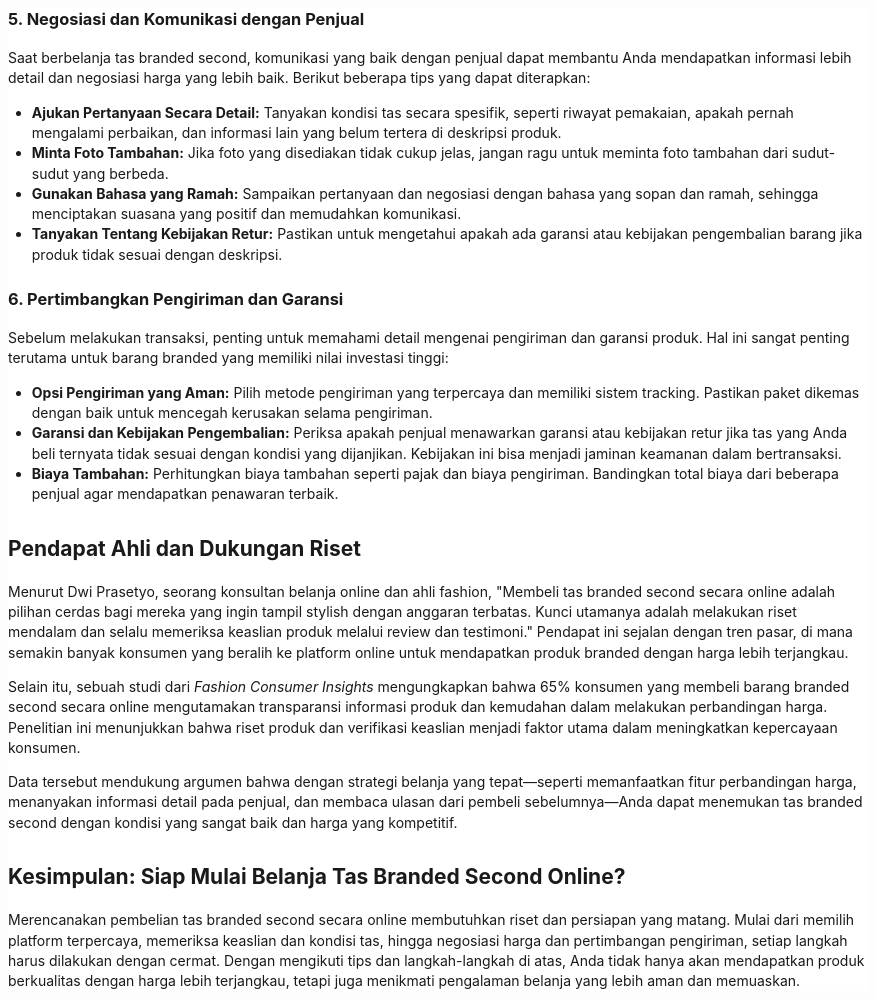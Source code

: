 ### 5. Negosiasi dan Komunikasi dengan Penjual

Saat berbelanja tas branded second, komunikasi yang baik dengan penjual dapat membantu Anda mendapatkan informasi lebih detail dan negosiasi harga yang lebih baik. Berikut beberapa tips yang dapat diterapkan:

- **Ajukan Pertanyaan Secara Detail:** Tanyakan kondisi tas secara spesifik, seperti riwayat pemakaian, apakah pernah mengalami perbaikan, dan informasi lain yang belum tertera di deskripsi produk.
- **Minta Foto Tambahan:** Jika foto yang disediakan tidak cukup jelas, jangan ragu untuk meminta foto tambahan dari sudut-sudut yang berbeda.
- **Gunakan Bahasa yang Ramah:** Sampaikan pertanyaan dan negosiasi dengan bahasa yang sopan dan ramah, sehingga menciptakan suasana yang positif dan memudahkan komunikasi.
- **Tanyakan Tentang Kebijakan Retur:** Pastikan untuk mengetahui apakah ada garansi atau kebijakan pengembalian barang jika produk tidak sesuai dengan deskripsi.

### 6. Pertimbangkan Pengiriman dan Garansi

Sebelum melakukan transaksi, penting untuk memahami detail mengenai pengiriman dan garansi produk. Hal ini sangat penting terutama untuk barang branded yang memiliki nilai investasi tinggi:

- **Opsi Pengiriman yang Aman:** Pilih metode pengiriman yang terpercaya dan memiliki sistem tracking. Pastikan paket dikemas dengan baik untuk mencegah kerusakan selama pengiriman.
- **Garansi dan Kebijakan Pengembalian:** Periksa apakah penjual menawarkan garansi atau kebijakan retur jika tas yang Anda beli ternyata tidak sesuai dengan kondisi yang dijanjikan. Kebijakan ini bisa menjadi jaminan keamanan dalam bertransaksi.
- **Biaya Tambahan:** Perhitungkan biaya tambahan seperti pajak dan biaya pengiriman. Bandingkan total biaya dari beberapa penjual agar mendapatkan penawaran terbaik.

## Pendapat Ahli dan Dukungan Riset

Menurut Dwi Prasetyo, seorang konsultan belanja online dan ahli fashion, "Membeli tas branded second secara online adalah pilihan cerdas bagi mereka yang ingin tampil stylish dengan anggaran terbatas. Kunci utamanya adalah melakukan riset mendalam dan selalu memeriksa keaslian produk melalui review dan testimoni." Pendapat ini sejalan dengan tren pasar, di mana semakin banyak konsumen yang beralih ke platform online untuk mendapatkan produk branded dengan harga lebih terjangkau.

Selain itu, sebuah studi dari *Fashion Consumer Insights* mengungkapkan bahwa 65% konsumen yang membeli barang branded second secara online mengutamakan transparansi informasi produk dan kemudahan dalam melakukan perbandingan harga. Penelitian ini menunjukkan bahwa riset produk dan verifikasi keaslian menjadi faktor utama dalam meningkatkan kepercayaan konsumen.

Data tersebut mendukung argumen bahwa dengan strategi belanja yang tepat—seperti memanfaatkan fitur perbandingan harga, menanyakan informasi detail pada penjual, dan membaca ulasan dari pembeli sebelumnya—Anda dapat menemukan tas branded second dengan kondisi yang sangat baik dan harga yang kompetitif.


## Kesimpulan: Siap Mulai Belanja Tas Branded Second Online?

Merencanakan pembelian tas branded second secara online membutuhkan riset dan persiapan yang matang. Mulai dari memilih platform terpercaya, memeriksa keaslian dan kondisi tas, hingga negosiasi harga dan pertimbangan pengiriman, setiap langkah harus dilakukan dengan cermat. Dengan mengikuti tips dan langkah-langkah di atas, Anda tidak hanya akan mendapatkan produk berkualitas dengan harga lebih terjangkau, tetapi juga menikmati pengalaman belanja yang lebih aman dan memuaskan.
